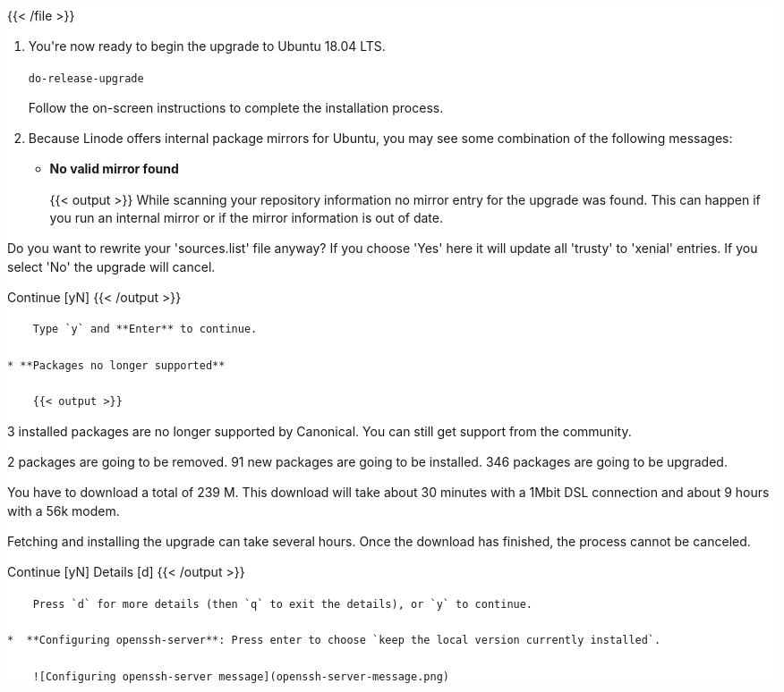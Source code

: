 {{< /file >}}

1.  You're now ready to begin the upgrade to Ubuntu 18.04 LTS.

        do-release-upgrade

    Follow the on-screen instructions to complete the installation process.

2.  Because Linode offers internal package mirrors for Ubuntu, you may see some combination of the following messages:

    * **No valid mirror found**

        {{< output >}}
While scanning your repository information no mirror entry for the
upgrade was found. This can happen if you run an internal mirror or
if the mirror information is out of date.

Do you want to rewrite your 'sources.list' file anyway? If you choose
'Yes' here it will update all 'trusty' to 'xenial' entries.
If you select 'No' the upgrade will cancel.

Continue [yN]
{{< /output >}}

        Type `y` and **Enter** to continue.

    * **Packages no longer supported**

        {{< output >}}
3 installed packages are no longer supported by Canonical. You can
still get support from the community.

2 packages are going to be removed. 91 new packages are going to be
installed. 346 packages are going to be upgraded.

You have to download a total of 239 M. This download will take about
30 minutes with a 1Mbit DSL connection and about 9 hours with a 56k
modem.

Fetching and installing the upgrade can take several hours. Once the
download has finished, the process cannot be canceled.

 Continue [yN]  Details [d]
{{< /output >}}

        Press `d` for more details (then `q` to exit the details), or `y` to continue.

    *  **Configuring openssh-server**: Press enter to choose `keep the local version currently installed`.

        ![Configuring openssh-server message](openssh-server-message.png)
